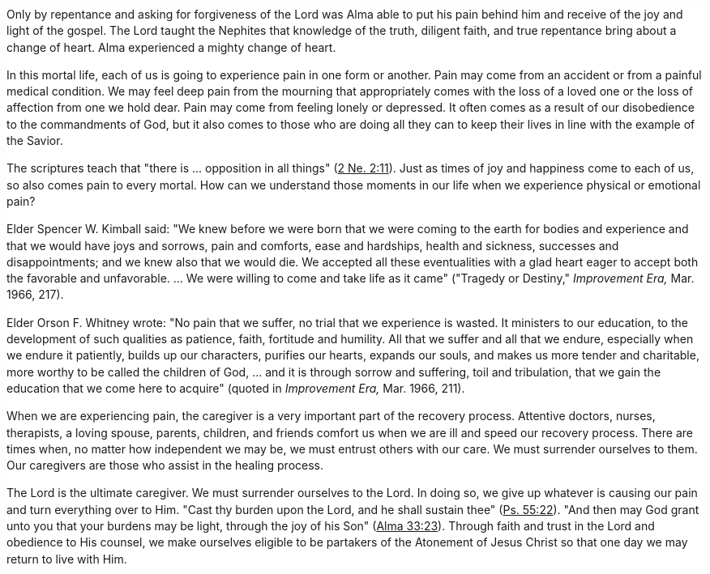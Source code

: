 Only by repentance and asking for forgiveness of the Lord was Alma able to put
his pain behind him and receive of the joy and light of the gospel. The Lord
taught the Nephites that knowledge of the truth, diligent faith, and true
repentance bring about a change of heart. Alma experienced a mighty change of
heart.

In this mortal life, each of us is going to experience pain in one form or
another. Pain may come from an accident or from a painful medical condition.
We may feel deep pain from the mourning that appropriately comes with the loss
of a loved one or the loss of affection from one we hold dear. Pain may come
from feeling lonely or depressed. It often comes as a result of our
disobedience to the commandments of God, but it also comes to those who are
doing all they can to keep their lives in line with the example of the Savior.

The scriptures teach that "there is ... opposition in all things" ([2 Ne.
2:11](/scriptures/bofm/2-ne/2.11?lang=eng#10)). Just as times of joy and
happiness come to each of us, so also comes pain to every mortal. How can we
understand those moments in our life when we experience physical or emotional
pain?

Elder Spencer W. Kimball said: "We knew before we were born that we were
coming to the earth for bodies and experience and that we would have joys and
sorrows, pain and comforts, ease and hardships, health and sickness, successes
and disappointments; and we knew also that we would die. We accepted all these
eventualities with a glad heart eager to accept both the favorable and
unfavorable. ... We were willing to come and take life as it came" ("Tragedy or
Destiny," _Improvement Era,_ Mar. 1966, 217).

Elder Orson F. Whitney wrote: "No pain that we suffer, no trial that we
experience is wasted. It ministers to our education, to the development of
such qualities as patience, faith, fortitude and humility. All that we suffer
and all that we endure, especially when we endure it patiently, builds up our
characters, purifies our hearts, expands our souls, and makes us more tender
and charitable, more worthy to be called the children of God, ... and it is
through sorrow and suffering, toil and tribulation, that we gain the education
that we come here to acquire" (quoted in _Improvement Era,_ Mar. 1966, 211).

When we are experiencing pain, the caregiver is a very important part of the
recovery process. Attentive doctors, nurses, therapists, a loving spouse,
parents, children, and friends comfort us when we are ill and speed our
recovery process. There are times when, no matter how independent we may be,
we must entrust others with our care. We must surrender ourselves to them. Our
caregivers are those who assist in the healing process.

The Lord is the ultimate caregiver. We must surrender ourselves to the Lord.
In doing so, we give up whatever is causing our pain and turn everything over
to Him. "Cast thy burden upon the Lord, and he shall sustain thee" ([Ps.
55:22](/scriptures/ot/ps/55.22?lang=eng#21)). "And then may God grant unto you
that your burdens may be light, through the joy of his Son" ([Alma
33:23](/scriptures/bofm/alma/33.23?lang=eng#22)). Through faith and trust in
the Lord and obedience to His counsel, we make ourselves eligible to be
partakers of the Atonement of Jesus Christ so that one day we may return to
live with Him.
